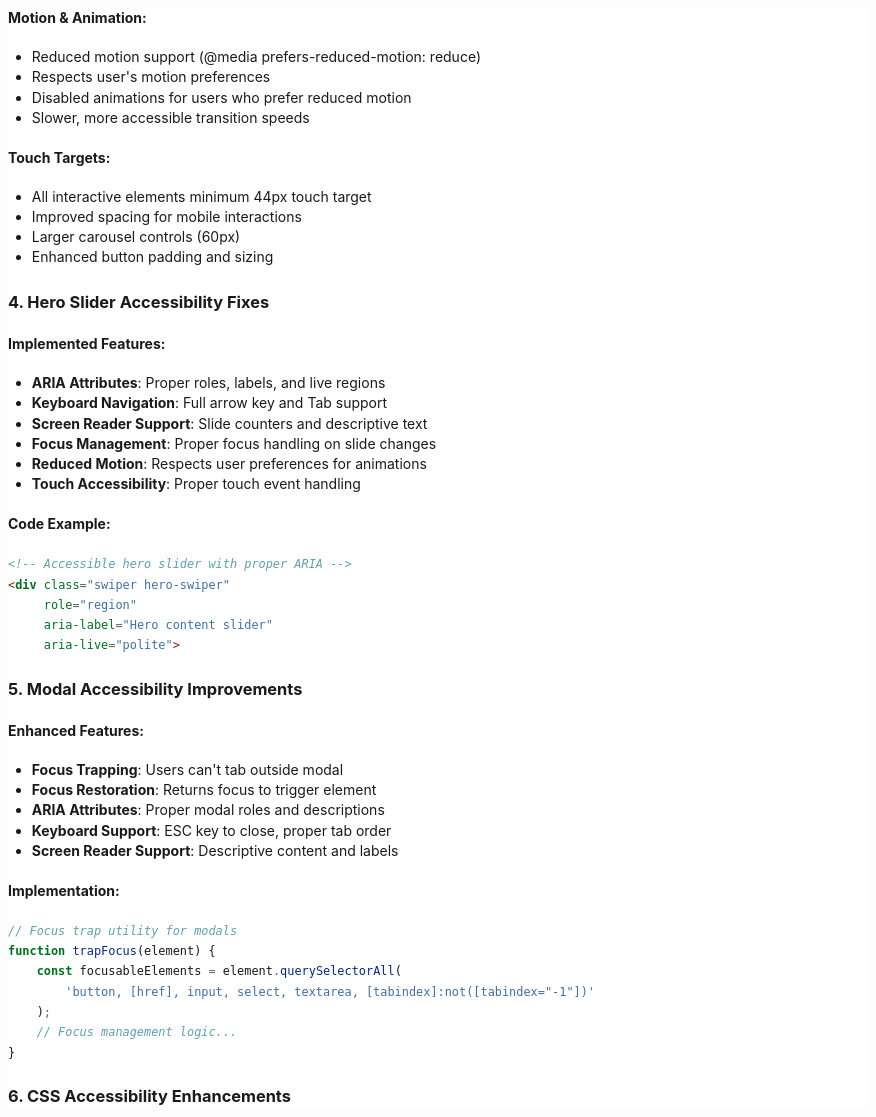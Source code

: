 #### Motion & Animation:
- Reduced motion support (@media prefers-reduced-motion: reduce)
- Respects user's motion preferences
- Disabled animations for users who prefer reduced motion
- Slower, more accessible transition speeds

#### Touch Targets:
- All interactive elements minimum 44px touch target
- Improved spacing for mobile interactions
- Larger carousel controls (60px)
- Enhanced button padding and sizing

### 4. Hero Slider Accessibility Fixes

#### Implemented Features:
- **ARIA Attributes**: Proper roles, labels, and live regions
- **Keyboard Navigation**: Full arrow key and Tab support
- **Screen Reader Support**: Slide counters and descriptive text
- **Focus Management**: Proper focus handling on slide changes
- **Reduced Motion**: Respects user preferences for animations
- **Touch Accessibility**: Proper touch event handling

#### Code Example:
```html
<!-- Accessible hero slider with proper ARIA -->
<div class="swiper hero-swiper" 
     role="region" 
     aria-label="Hero content slider" 
     aria-live="polite">
```

### 5. Modal Accessibility Improvements

#### Enhanced Features:
- **Focus Trapping**: Users can't tab outside modal
- **Focus Restoration**: Returns focus to trigger element
- **ARIA Attributes**: Proper modal roles and descriptions
- **Keyboard Support**: ESC key to close, proper tab order
- **Screen Reader Support**: Descriptive content and labels

#### Implementation:
```javascript
// Focus trap utility for modals
function trapFocus(element) {
    const focusableElements = element.querySelectorAll(
        'button, [href], input, select, textarea, [tabindex]:not([tabindex="-1"])'
    );
    // Focus management logic...
}
```

### 6. CSS Accessibility Enhancements
